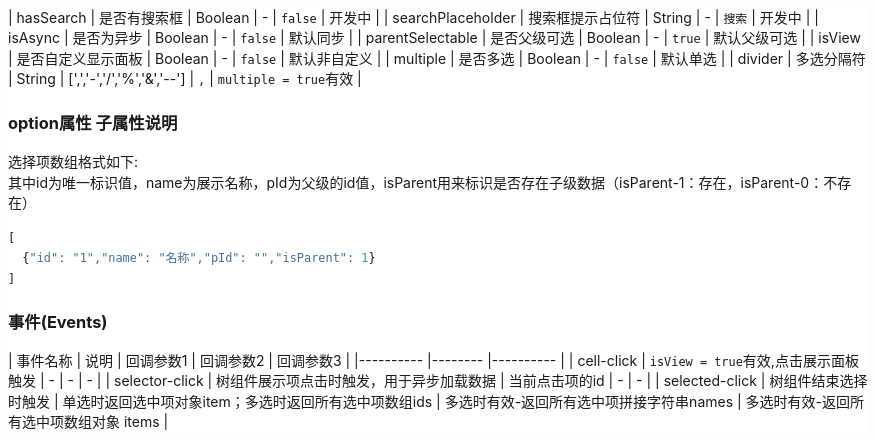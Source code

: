 | hasSearch | 是否有搜索框 | Boolean | - | `false` | 开发中 |
| searchPlaceholder | 搜索框提示占位符 | String | - | `搜索` | 开发中 |
| isAsync | 是否为异步 | Boolean | - | `false` | 默认同步 |
| parentSelectable | 是否父级可选 | Boolean | - | `true` | 默认父级可选 |
| isView | 是否自定义显示面板 | Boolean | - | `false` | 默认非自定义 |
| multiple | 是否多选 | Boolean | - | `false` | 默认单选 |
| divider | 多选分隔符 | String | [',','-','/','%','&','--'] | `,` | `multiple = true`有效 |

### option属性 子属性说明
选择项数组格式如下:<br/>
其中id为唯一标识值，name为展示名称，pId为父级的id值，isParent用来标识是否存在子级数据（isParent-1：存在，isParent-0：不存在）

```js
[
  {"id": "1","name": "名称","pId": "","isParent": 1}
]
```


### 事件(Events)
| 事件名称 | 说明 | 回调参数1 | 回调参数2 | 回调参数3 |
|---------- |-------- |---------- |
| cell-click | `isView = true`有效,点击展示面板触发 | - | - | - |
| selector-click | 树组件展示项点击时触发，用于异步加载数据 | 当前点击项的id | - | - |
| selected-click | 树组件结束选择时触发 | 单选时返回选中项对象item；多选时返回所有选中项数组ids | 多选时有效-返回所有选中项拼接字符串names | 多选时有效-返回所有选中项数组对象 items | 


